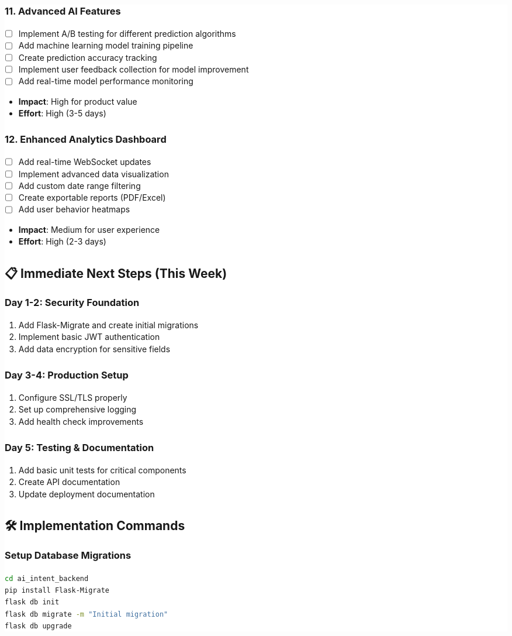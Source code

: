 ### 11. Advanced AI Features

- [ ] Implement A/B testing for different prediction algorithms
- [ ] Add machine learning model training pipeline
- [ ] Create prediction accuracy tracking
- [ ] Implement user feedback collection for model improvement
- [ ] Add real-time model performance monitoring
- **Impact**: High for product value
- **Effort**: High (3-5 days)

### 12. Enhanced Analytics Dashboard

- [ ] Add real-time WebSocket updates
- [ ] Implement advanced data visualization
- [ ] Add custom date range filtering
- [ ] Create exportable reports (PDF/Excel)
- [ ] Add user behavior heatmaps
- **Impact**: Medium for user experience
- **Effort**: High (2-3 days)

## 📋 Immediate Next Steps (This Week)

### Day 1-2: Security Foundation

1. Add Flask-Migrate and create initial migrations
2. Implement basic JWT authentication
3. Add data encryption for sensitive fields

### Day 3-4: Production Setup

1. Configure SSL/TLS properly
2. Set up comprehensive logging
3. Add health check improvements

### Day 5: Testing & Documentation

1. Add basic unit tests for critical components
2. Create API documentation
3. Update deployment documentation

## 🛠️ Implementation Commands

### Setup Database Migrations

```bash
cd ai_intent_backend
pip install Flask-Migrate
flask db init
flask db migrate -m "Initial migration"
flask db upgrade
```
